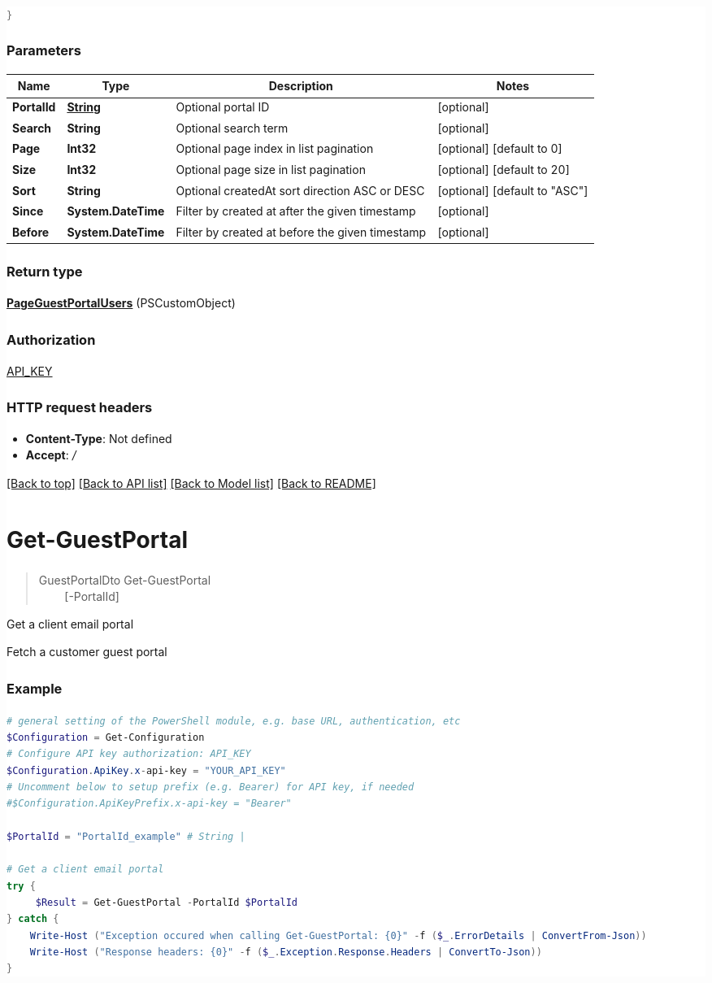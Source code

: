```powershell
}
```

### Parameters

Name | Type | Description  | Notes
------------- | ------------- | ------------- | -------------
 **PortalId** | [**String**](String)| Optional portal ID | [optional] 
 **Search** | **String**| Optional search term | [optional] 
 **Page** | **Int32**| Optional page index in list pagination | [optional] [default to 0]
 **Size** | **Int32**| Optional page size in list pagination | [optional] [default to 20]
 **Sort** | **String**| Optional createdAt sort direction ASC or DESC | [optional] [default to &quot;ASC&quot;]
 **Since** | **System.DateTime**| Filter by created at after the given timestamp | [optional] 
 **Before** | **System.DateTime**| Filter by created at before the given timestamp | [optional] 

### Return type

[**PageGuestPortalUsers**](PageGuestPortalUsers) (PSCustomObject)

### Authorization

[API_KEY](../README#API_KEY)

### HTTP request headers

 - **Content-Type**: Not defined
 - **Accept**: */*

[[Back to top]](#) [[Back to API list]](../README#documentation-for-api-endpoints) [[Back to Model list]](../README#documentation-for-models) [[Back to README]](../README)

<a name="Get-GuestPortal"></a>
# **Get-GuestPortal**
> GuestPortalDto Get-GuestPortal<br>
> &nbsp;&nbsp;&nbsp;&nbsp;&nbsp;&nbsp;&nbsp;&nbsp;[-PortalId] <PSCustomObject><br>

Get a client email portal

Fetch a customer guest portal

### Example
```powershell
# general setting of the PowerShell module, e.g. base URL, authentication, etc
$Configuration = Get-Configuration
# Configure API key authorization: API_KEY
$Configuration.ApiKey.x-api-key = "YOUR_API_KEY"
# Uncomment below to setup prefix (e.g. Bearer) for API key, if needed
#$Configuration.ApiKeyPrefix.x-api-key = "Bearer"

$PortalId = "PortalId_example" # String | 

# Get a client email portal
try {
     $Result = Get-GuestPortal -PortalId $PortalId
} catch {
    Write-Host ("Exception occured when calling Get-GuestPortal: {0}" -f ($_.ErrorDetails | ConvertFrom-Json))
    Write-Host ("Response headers: {0}" -f ($_.Exception.Response.Headers | ConvertTo-Json))
}
```
